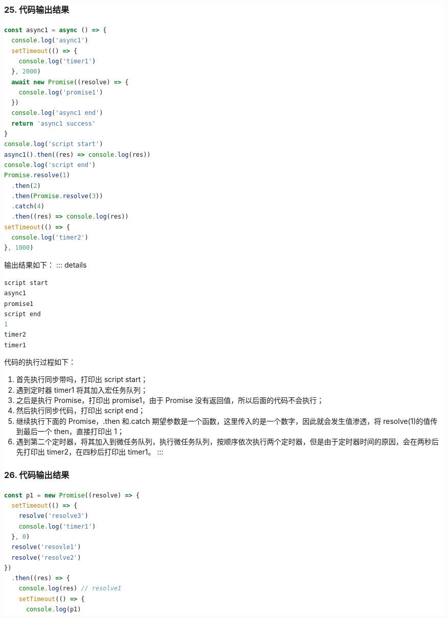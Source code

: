 ### 25. 代码输出结果

```js
const async1 = async () => {
  console.log('async1')
  setTimeout(() => {
    console.log('timer1')
  }, 2000)
  await new Promise((resolve) => {
    console.log('promise1')
  })
  console.log('async1 end')
  return 'async1 success'
}
console.log('script start')
async1().then((res) => console.log(res))
console.log('script end')
Promise.resolve(1)
  .then(2)
  .then(Promise.resolve(3))
  .catch(4)
  .then((res) => console.log(res))
setTimeout(() => {
  console.log('timer2')
}, 1000)
```

输出结果如下：
::: details
```js
script start
async1
promise1
script end
1
timer2
timer1

```

代码的执行过程如下：

1. 首先执行同步带吗，打印出 script start；
2. 遇到定时器 timer1 将其加入宏任务队列；
3. 之后是执行 Promise，打印出 promise1，由于 Promise 没有返回值，所以后面的代码不会执行；
4. 然后执行同步代码，打印出 script end；
5. 继续执行下面的 Promise，.then 和.catch 期望参数是一个函数，这里传入的是一个数字，因此就会发生值渗透，将 resolve(1)的值传到最后一个 then，直接打印出 1；
6. 遇到第二个定时器，将其加入到微任务队列，执行微任务队列，按顺序依次执行两个定时器，但是由于定时器时间的原因，会在两秒后先打印出 timer2，在四秒后打印出 timer1。
:::


### 26. 代码输出结果

```js
const p1 = new Promise((resolve) => {
  setTimeout(() => {
    resolve('resolve3')
    console.log('timer1')
  }, 0)
  resolve('resovle1')
  resolve('resolve2')
})
  .then((res) => {
    console.log(res) // resolve1
    setTimeout(() => {
      console.log(p1)
```